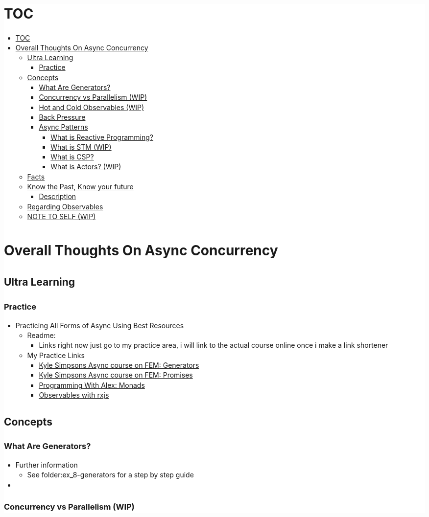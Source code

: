 # TOC

- [TOC](#toc)
- [Overall Thoughts On Async Concurrency](#overall-thoughts-on-async-concurrency)
  - [Ultra Learning](#ultra-learning)
    - [Practice](#practice)
  - [Concepts](#concepts)
    - [What Are Generators?](#what-are-generators)
    - [Concurrency vs Parallelism (WIP)](#concurrency-vs-parallelism-wip)
    - [Hot and Cold Observables (WIP)](#hot-and-cold-observables-wip)
    - [Back Pressure](#back-pressure)
    - [Async Patterns](#async-patterns)
      - [What is Reactive Programming?](#what-is-reactive-programming)
      - [What is STM (WIP)](#what-is-stm-wip)
      - [What is CSP?](#what-is-csp)
      - [What is Actors? (WIP)](#what-is-actors-wip)
  - [Facts](#facts)
  - [Know the Past, Know your future](#know-the-past-know-your-future)
    - [Description](#description)
  - [Regarding Observables](#regarding-observables)
  - [NOTE TO SELF (WIP)](#note-to-self-wip)

# Overall Thoughts On Async Concurrency

## Ultra Learning

### Practice

* Practicing All Forms of Async Using Best Resources
  * Readme:
    * Links right now just go to my practice area, i will link to the actual course online once i make a link shortener
  * My Practice Links
    * [Kyle Simpsons Async course on FEM: Generators](<https://replit.com/@yi_kankan/generator#readme.md>)
    * [Kyle Simpsons Async course on FEM: Promises](<https://replit.com/@yi_kankan/promsies>)
    * [Programming With Alex: Monads](<https://replit.com/@yi_kankan/monads#index.ts>)
    * [Observables with rxjs](http://reactivex.io/learnrx/)

## Concepts

### What Are Generators?

* Further information
  * See folder:ex_8-generators for a step by step guide
*

### Concurrency vs Parallelism (WIP)
